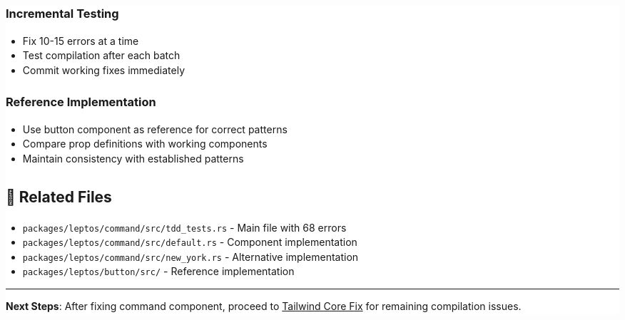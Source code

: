 ### **Incremental Testing**
- Fix 10-15 errors at a time
- Test compilation after each batch
- Commit working fixes immediately

### **Reference Implementation**
- Use button component as reference for correct patterns
- Compare prop definitions with working components
- Maintain consistency with established patterns

## 📁 Related Files

- `packages/leptos/command/src/tdd_tests.rs` - Main file with 68 errors
- `packages/leptos/command/src/default.rs` - Component implementation
- `packages/leptos/command/src/new_york.rs` - Alternative implementation
- `packages/leptos/button/src/` - Reference implementation

---

**Next Steps**: After fixing command component, proceed to [Tailwind Core Fix](./tailwind-core-fix.md) for remaining compilation issues.
